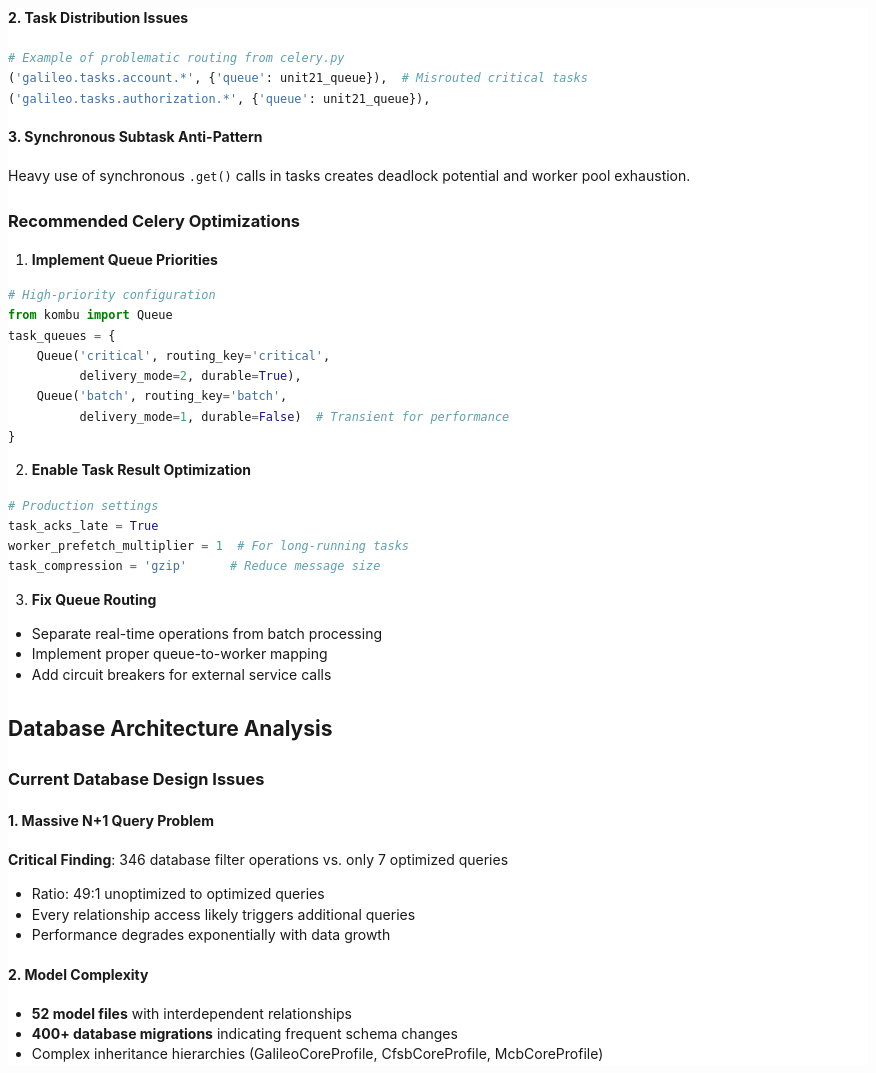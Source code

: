 #### 2. Task Distribution Issues
```python
# Example of problematic routing from celery.py
('galileo.tasks.account.*', {'queue': unit21_queue}),  # Misrouted critical tasks
('galileo.tasks.authorization.*', {'queue': unit21_queue}),
```

#### 3. Synchronous Subtask Anti-Pattern
Heavy use of synchronous `.get()` calls in tasks creates deadlock potential and worker pool exhaustion.

### Recommended Celery Optimizations

1. **Implement Queue Priorities**
```python
# High-priority configuration
from kombu import Queue
task_queues = {
    Queue('critical', routing_key='critical', 
          delivery_mode=2, durable=True),
    Queue('batch', routing_key='batch', 
          delivery_mode=1, durable=False)  # Transient for performance
}
```

2. **Enable Task Result Optimization**
```python
# Production settings
task_acks_late = True
worker_prefetch_multiplier = 1  # For long-running tasks
task_compression = 'gzip'      # Reduce message size
```

3. **Fix Queue Routing**
- Separate real-time operations from batch processing
- Implement proper queue-to-worker mapping
- Add circuit breakers for external service calls

## Database Architecture Analysis

### Current Database Design Issues

#### 1. Massive N+1 Query Problem
**Critical Finding**: 346 database filter operations vs. only 7 optimized queries
- Ratio: 49:1 unoptimized to optimized queries
- Every relationship access likely triggers additional queries
- Performance degrades exponentially with data growth

#### 2. Model Complexity
- **52 model files** with interdependent relationships
- **400+ database migrations** indicating frequent schema changes
- Complex inheritance hierarchies (GalileoCoreProfile, CfsbCoreProfile, McbCoreProfile)
